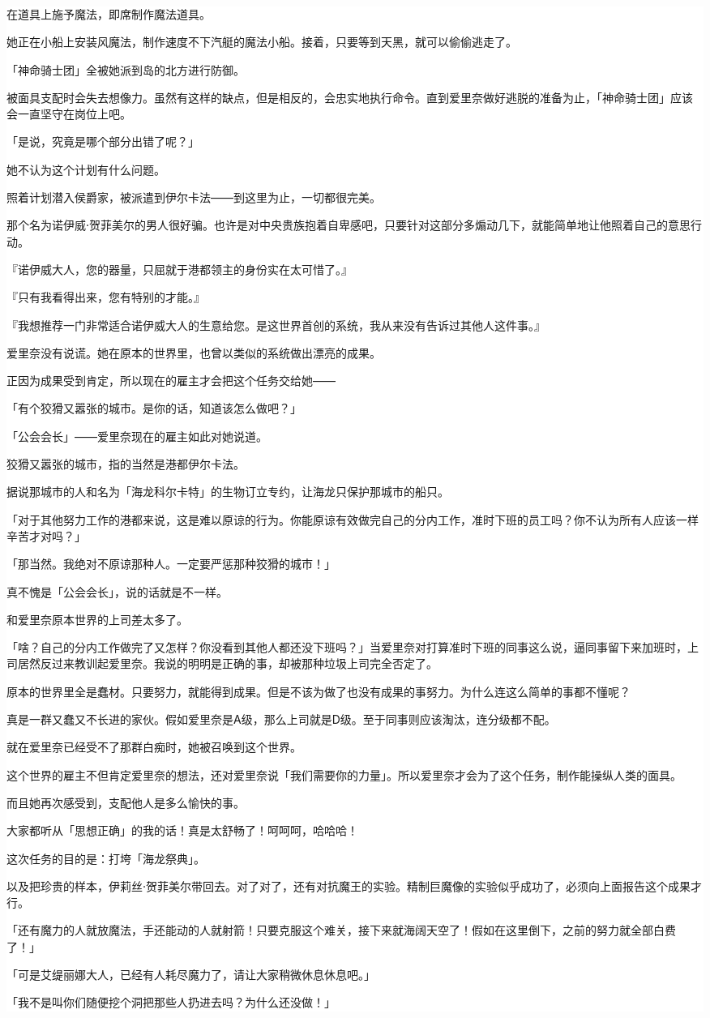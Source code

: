 在道具上施予魔法，即席制作魔法道具。

她正在小船上安装风魔法，制作速度不下汽艇的魔法小船。接着，只要等到天黑，就可以偷偷逃走了。

「神命骑士团」全被她派到岛的北方进行防御。

被面具支配时会失去想像力。虽然有这样的缺点，但是相反的，会忠实地执行命令。直到爱里奈做好逃脱的准备为止，「神命骑士团」应该会一直坚守在岗位上吧。

「是说，究竟是哪个部分出错了呢？」

她不认为这个计划有什么问题。

照着计划潜入侯爵家，被派遣到伊尔卡法——到这里为止，一切都很完美。

那个名为诺伊威·贺菲美尔的男人很好骗。也许是对中央贵族抱着自卑感吧，只要针对这部分多煽动几下，就能简单地让他照着自己的意思行动。

『诺伊威大人，您的器量，只屈就于港都领主的身份实在太可惜了。』

『只有我看得出来，您有特别的才能。』

『我想推荐一门非常适合诺伊威大人的生意给您。是这世界首创的系统，我从来没有告诉过其他人这件事。』

爱里奈没有说谎。她在原本的世界里，也曾以类似的系统做出漂亮的成果。

正因为成果受到肯定，所以现在的雇主才会把这个任务交给她——

「有个狡猾又嚣张的城市。是你的话，知道该怎么做吧？」

「公会会长」——爱里奈现在的雇主如此对她说道。

狡猾又嚣张的城市，指的当然是港都伊尔卡法。

据说那城市的人和名为「海龙科尔卡特」的生物订立专约，让海龙只保护那城市的船只。

「对于其他努力工作的港都来说，这是难以原谅的行为。你能原谅有效做完自己的分内工作，准时下班的员工吗？你不认为所有人应该一样辛苦才对吗？」

「那当然。我绝对不原谅那种人。一定要严惩那种狡猾的城市！」

真不愧是「公会会长」，说的话就是不一样。

和爱里奈原本世界的上司差太多了。

「啥？自己的分内工作做完了又怎样？你没看到其他人都还没下班吗？」当爱里奈对打算准时下班的同事这么说，逼同事留下来加班时，上司居然反过来教训起爱里奈。我说的明明是正确的事，却被那种垃圾上司完全否定了。

原本的世界里全是蠢材。只要努力，就能得到成果。但是不该为做了也没有成果的事努力。为什么连这么简单的事都不懂呢？

真是一群又蠢又不长进的家伙。假如爱里奈是A级，那么上司就是D级。至于同事则应该淘汰，连分级都不配。

就在爱里奈已经受不了那群白痴时，她被召唤到这个世界。

这个世界的雇主不但肯定爱里奈的想法，还对爱里奈说「我们需要你的力量」。所以爱里奈才会为了这个任务，制作能操纵人类的面具。

而且她再次感受到，支配他人是多么愉快的事。

大家都听从「思想正确」的我的话！真是太舒畅了！呵呵呵，哈哈哈！

这次任务的目的是：打垮「海龙祭典」。

以及把珍贵的样本，伊莉丝·贺菲美尔带回去。对了对了，还有对抗魔王的实验。精制巨魔像的实验似乎成功了，必须向上面报告这个成果才行。

「还有魔力的人就放魔法，手还能动的人就射箭！只要克服这个难关，接下来就海阔天空了！假如在这里倒下，之前的努力就全部白费了！」

「可是艾缇丽娜大人，已经有人耗尽魔力了，请让大家稍微休息休息吧。」

「我不是叫你们随便挖个洞把那些人扔进去吗？为什么还没做！」

